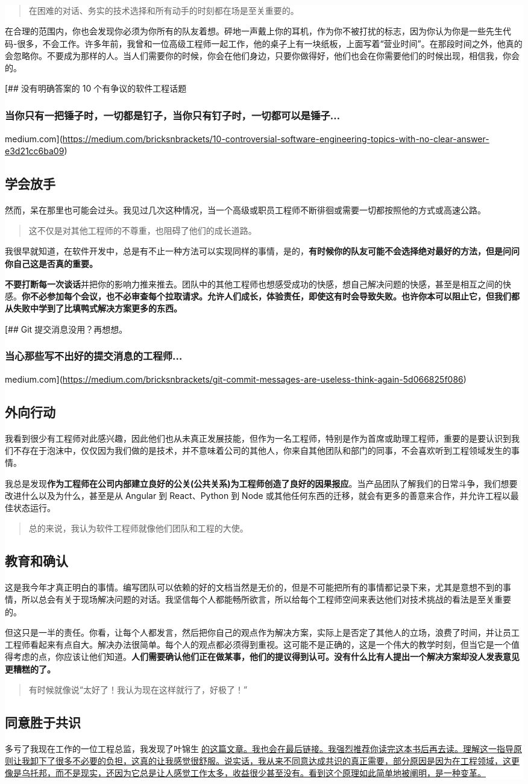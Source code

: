 > 在困难的对话、务实的技术选择和所有动手的时刻都在场是至关重要的。

在合理的范围内，你也会发现你必须为你所有的队友着想。砰地一声戴上你的耳机，作为你不被打扰的标志，因为你认为你是一些先生代码-很多，不会工作。许多年前，我曾和一位高级工程师一起工作，他的桌子上有一块纸板，上面写着“营业时间”。在那段时间之外，他真的会忽略你。不要成为那样的人。当人们需要你的时候，你会在他们身边，只要你做得好，他们也会在你需要他们的时候出现，相信我，你会的。

[](https://medium.com/bricksnbrackets/10-controversial-software-engineering-topics-with-no-clear-answer-e3d21cc6ba09) [## 没有明确答案的 10 个有争议的软件工程话题

### 当你只有一把锤子时，一切都是钉子，当你只有钉子时，一切都可以是锤子…

medium.com](https://medium.com/bricksnbrackets/10-controversial-software-engineering-topics-with-no-clear-answer-e3d21cc6ba09) 

## 学会放手

然而，呆在那里也可能会过头。我见过几次这种情况，当一个高级或职员工程师不断徘徊或需要一切都按照他的方式或高速公路。

> 这不仅是对其他工程师的不尊重，也阻碍了他们的成长道路。

我很早就知道，在软件开发中，总是有不止一种方法可以实现同样的事情，是的，**有时候你的队友可能不会选择绝对最好的方法，但是问问你自己这是否真的重要。**

**不要打断每一次谈话**并把你的影响力推来推去。团队中的其他工程师也想感受成功的快感，想自己解决问题的快感，甚至是相互之间的快感。**你不必参加每个会议，也不必审查每个拉取请求。允许人们成长，体验责任，即使这有时会导致失败。也许你本可以阻止它，但我们都从失败中学到了比填鸭式解决方案更多的东西。**

[](https://medium.com/bricksnbrackets/git-commit-messages-are-useless-think-again-5d066825f086) [## Git 提交消息没用？再想想。

### 当心那些写不出好的提交消息的工程师…

medium.com](https://medium.com/bricksnbrackets/git-commit-messages-are-useless-think-again-5d066825f086) 

## 外向行动

我看到很少有工程师对此感兴趣，因此他们也从未真正发展技能，但作为一名工程师，特别是作为首席或助理工程师，重要的是要认识到我们不存在于泡沫中，仅仅因为我们做的是技术，并不意味着公司的其他人，你来自其他团队和部门的同事，不会喜欢听到工程领域发生的事情。

我总是发现**作为工程师在公司内部建立良好的公关(公共关系)为工程师创造了良好的因果报应**。当产品团队了解我们的日常斗争，我们想要改进什么以及为什么，甚至是从 Angular 到 React、Python 到 Node 或其他任何东西的迁移，就会有更多的善意来合作，并允许工程以最佳状态运行。

> 总的来说，我认为软件工程师就像他们团队和工程的大使。

## 教育和确认

这是我今年才真正明白的事情。编写团队可以依赖的好的文档当然是无价的，但是不可能把所有的事情都记录下来，尤其是意想不到的事情，所以总会有关于现场解决问题的对话。我坚信每个人都能畅所欲言，所以给每个工程师空间来表达他们对技术挑战的看法是至关重要的。

但这只是一半的责任。你看，让每个人都发言，然后把你自己的观点作为解决方案，实际上是否定了其他人的立场，浪费了时间，并让员工工程师看起来有点自大。解决办法很简单。每个人的观点都必须得到重视。这可能不是正确的，这是一个伟大的教学时刻，但当它是一个值得考虑的点，你应该让他们知道。**人们需要确认他们正在做某事，他们的提议得到认可。没有什么比有人提出一个解决方案却没人发表意见更糟糕的了。**

> 有时候就像说“太好了！我认为现在这样就行了，好极了！”

## 同意胜于共识

多亏了我现在工作的一位工程总监，我发现了叶锦生 [的这篇](https://medium.com/u/c9e1e21ba2b9?source=post_page-----58be8220ce98--------------------------------)[文章。我也会在最后链接。我强烈推荐你读完这本书后再去读。理解这一指导原则让我卸下了很多不必要的负担，这真的让我感觉很舒服。说实话，我从来不同意达成共识的真正需要，部分原因是因为在工程领域，这更像是乌托邦，而不是现实，还因为它总是让人感觉工作太多，收益很少甚至没有。看到这个原理如此简单地被阐明，是一种变革。](https://jchyip.medium.com/guiding-principle-consent-over-consensus-8aee08540d62)

